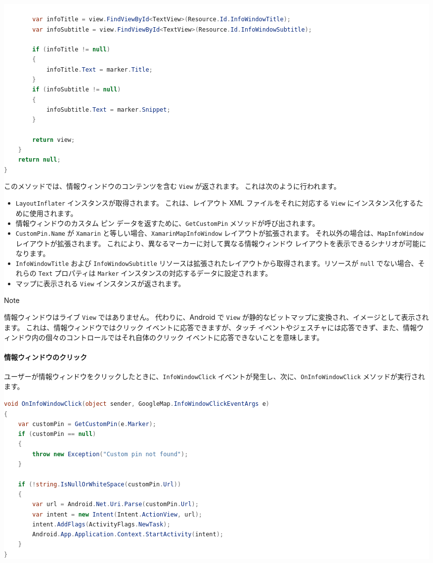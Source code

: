 ```csharp

        var infoTitle = view.FindViewById<TextView>(Resource.Id.InfoWindowTitle);
        var infoSubtitle = view.FindViewById<TextView>(Resource.Id.InfoWindowSubtitle);

        if (infoTitle != null)
        {
            infoTitle.Text = marker.Title;
        }
        if (infoSubtitle != null)
        {
            infoSubtitle.Text = marker.Snippet;
        }

        return view;
    }
    return null;
}
```

このメソッドでは、情報ウィンドウのコンテンツを含む `View` が返されます。 これは次のように行われます。

- `LayoutInflater` インスタンスが取得されます。 これは、レイアウト XML ファイルをそれに対応する `View` にインスタンス化するために使用されます。
- 情報ウィンドウのカスタム ピン データを返すために、`GetCustomPin` メソッドが呼び出されます。
- `CustomPin.Name` が `Xamarin` と等しい場合、`XamarinMapInfoWindow` レイアウトが拡張されます。 それ以外の場合は、`MapInfoWindow` レイアウトが拡張されます。 これにより、異なるマーカーに対して異なる情報ウィンドウ レイアウトを表示できるシナリオが可能になります。
- `InfoWindowTitle` および `InfoWindowSubtitle` リソースは拡張されたレイアウトから取得されます。リソースが `null` でない場合、それらの `Text` プロパティは `Marker` インスタンスの対応するデータに設定されます。
- マップに表示される `View` インスタンスが返されます。

> [!NOTE]
> 情報ウィンドウはライブ `View` ではありません。 代わりに、Android で `View` が静的なビットマップに変換され、イメージとして表示されます。 これは、情報ウィンドウではクリック イベントに応答できますが、タッチ イベントやジェスチャには応答できず、また、情報ウィンドウ内の個々のコントロールではそれ自体のクリック イベントに応答できないことを意味します。

<a name="Clicking_on_the_Info_Window" />

#### <a name="clicking-on-the-info-window"></a>情報ウィンドウのクリック

ユーザーが情報ウィンドウをクリックしたときに、`InfoWindowClick` イベントが発生し、次に、`OnInfoWindowClick` メソッドが実行されます。

```csharp
void OnInfoWindowClick(object sender, GoogleMap.InfoWindowClickEventArgs e)
{
    var customPin = GetCustomPin(e.Marker);
    if (customPin == null)
    {
        throw new Exception("Custom pin not found");
    }

    if (!string.IsNullOrWhiteSpace(customPin.Url))
    {
        var url = Android.Net.Uri.Parse(customPin.Url);
        var intent = new Intent(Intent.ActionView, url);
        intent.AddFlags(ActivityFlags.NewTask);
        Android.App.Application.Context.StartActivity(intent);
    }
}
```
